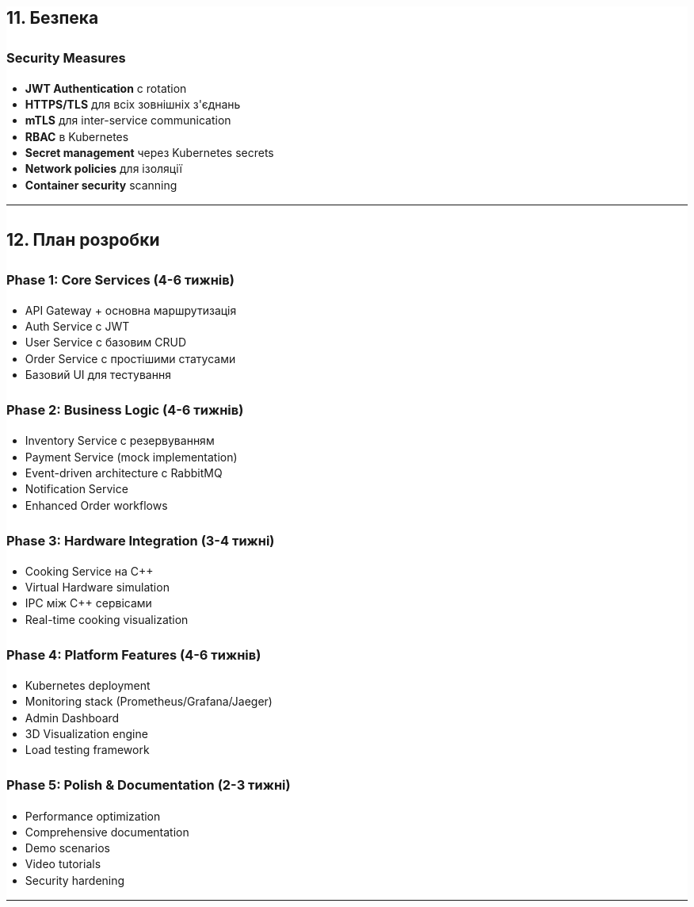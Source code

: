 
## 11. Безпека

### Security Measures

- **JWT Authentication** с rotation
- **HTTPS/TLS** для всіх зовнішніх з'єднань
- **mTLS** для inter-service communication
- **RBAC** в Kubernetes
- **Secret management** через Kubernetes secrets
- **Network policies** для ізоляції
- **Container security** scanning

---

## 12. План розробки

### Phase 1: Core Services (4-6 тижнів)

- API Gateway + основна маршрутизація
- Auth Service с JWT
- User Service с базовим CRUD
- Order Service с простішими статусами
- Базовий UI для тестування

### Phase 2: Business Logic (4-6 тижнів)

- Inventory Service с резервуванням
- Payment Service (mock implementation)
- Event-driven architecture с RabbitMQ
- Notification Service
- Enhanced Order workflows

### Phase 3: Hardware Integration (3-4 тижні)

- Cooking Service на C++
- Virtual Hardware simulation
- IPC між C++ сервісами
- Real-time cooking visualization

### Phase 4: Platform Features (4-6 тижнів)

- Kubernetes deployment
- Monitoring stack (Prometheus/Grafana/Jaeger)
- Admin Dashboard
- 3D Visualization engine
- Load testing framework

### Phase 5: Polish & Documentation (2-3 тижні)

- Performance optimization
- Comprehensive documentation
- Demo scenarios
- Video tutorials
- Security hardening

---